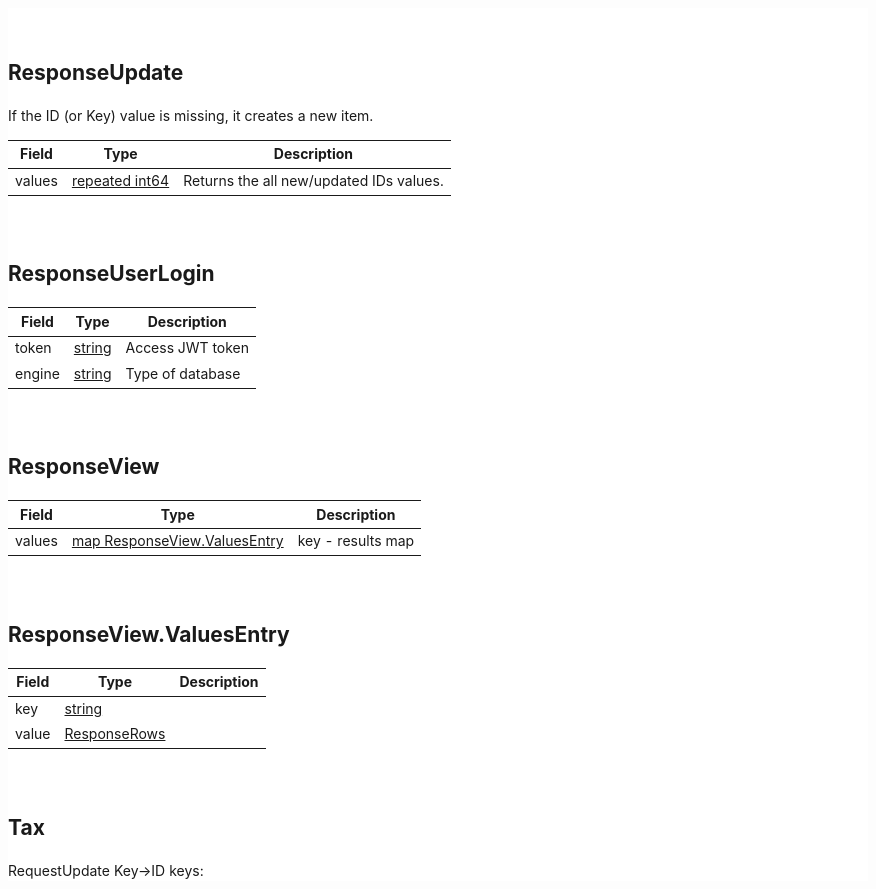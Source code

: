 <br />
 


## ResponseUpdate
If the ID (or Key) value is missing, it creates a new item.


| Field | Type | Description |
| ----- | ---- | ----------- |
| values | [repeated int64](#int64) | Returns the all new/updated IDs values. |
 
<br />
 


## ResponseUserLogin



| Field | Type | Description |
| ----- | ---- | ----------- |
| token | [ string](#string) | Access JWT token |
| engine | [ string](#string) | Type of database |
 
<br />
 


## ResponseView



| Field | Type | Description |
| ----- | ---- | ----------- |
| values | [map ResponseView.ValuesEntry](#responseviewvaluesentry) | key - results map |
 
<br />
 


## ResponseView.ValuesEntry



| Field | Type | Description |
| ----- | ---- | ----------- |
| key | [ string](#string) |  |
| value | [ ResponseRows](#responserows) |  |
 
<br />
 


## Tax
RequestUpdate Key->ID keys:
